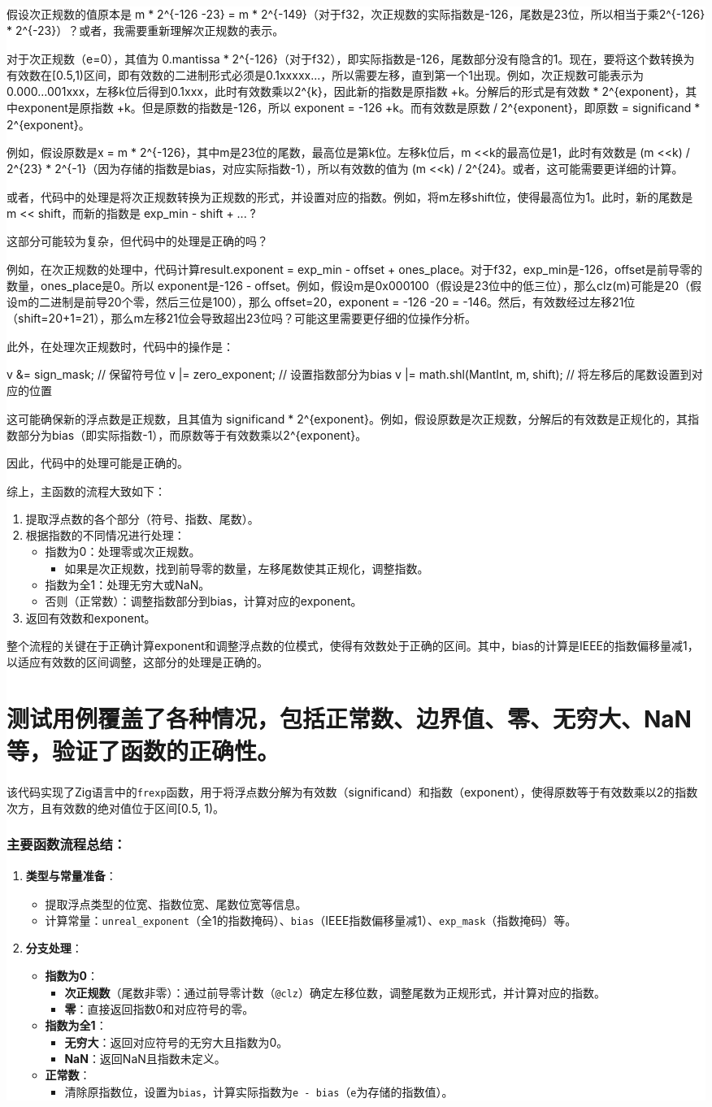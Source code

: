 假设次正规数的值原本是 m * 2^{-126 -23} = m * 2^{-149}（对于f32，次正规数的实际指数是-126，尾数是23位，所以相当于乘2^{-126} * 2^{-23}）？或者，我需要重新理解次正规数的表示。

对于次正规数（e=0），其值为 0.mantissa * 2^{-126}（对于f32），即实际指数是-126，尾数部分没有隐含的1。现在，要将这个数转换为有效数在[0.5,1)区间，即有效数的二进制形式必须是0.1xxxxx...，所以需要左移，直到第一个1出现。例如，次正规数可能表示为0.000...001xxx，左移k位后得到0.1xxx，此时有效数乘以2^{k}，因此新的指数是原指数 +k。分解后的形式是有效数 * 2^{exponent}，其中exponent是原指数 +k。但是原数的指数是-126，所以 exponent = -126 +k。而有效数是原数 / 2^{exponent}，即原数 = significand * 2^{exponent}。

例如，假设原数是x = m * 2^{-126}，其中m是23位的尾数，最高位是第k位。左移k位后，m <<k的最高位是1，此时有效数是 (m <<k) / 2^{23} * 2^{-1}（因为存储的指数是bias，对应实际指数-1），所以有效数的值为 (m <<k) / 2^{24}。或者，这可能需要更详细的计算。

或者，代码中的处理是将次正规数转换为正规数的形式，并设置对应的指数。例如，将m左移shift位，使得最高位为1。此时，新的尾数是 m << shift，而新的指数是 exp_min - shift + ... ?

这部分可能较为复杂，但代码中的处理是正确的吗？

例如，在次正规数的处理中，代码计算result.exponent = exp_min - offset + ones_place。对于f32，exp_min是-126，offset是前导零的数量，ones_place是0。所以 exponent是-126 - offset。例如，假设m是0x000100（假设是23位中的低三位），那么clz(m)可能是20（假设m的二进制是前导20个零，然后三位是100），那么 offset=20，exponent = -126 -20 = -146。然后，有效数经过左移21位（shift=20+1=21），那么m左移21位会导致超出23位吗？可能这里需要更仔细的位操作分析。

此外，在处理次正规数时，代码中的操作是：

v &= sign_mask; // 保留符号位
v |= zero_exponent; // 设置指数部分为bias
v |= math.shl(MantInt, m, shift); // 将左移后的尾数设置到对应的位置

这可能确保新的浮点数是正规数，且其值为 significand * 2^{exponent}。例如，假设原数是次正规数，分解后的有效数是正规化的，其指数部分为bias（即实际指数-1），而原数等于有效数乘以2^{exponent}。

因此，代码中的处理可能是正确的。

综上，主函数的流程大致如下：

1. 提取浮点数的各个部分（符号、指数、尾数）。
2. 根据指数的不同情况进行处理：
   - 指数为0：处理零或次正规数。
     - 如果是次正规数，找到前导零的数量，左移尾数使其正规化，调整指数。
   - 指数为全1：处理无穷大或NaN。
   - 否则（正常数）：调整指数部分到bias，计算对应的exponent。
3. 返回有效数和exponent。

整个流程的关键在于正确计算exponent和调整浮点数的位模式，使得有效数处于正确的区间。其中，bias的计算是IEEE的指数偏移量减1，以适应有效数的区间调整，这部分的处理是正确的。

测试用例覆盖了各种情况，包括正常数、边界值、零、无穷大、NaN等，验证了函数的正确性。
================================================
该代码实现了Zig语言中的`frexp`函数，用于将浮点数分解为有效数（significand）和指数（exponent），使得原数等于有效数乘以2的指数次方，且有效数的绝对值位于区间[0.5, 1)。

### 主要函数流程总结：
1. **类型与常量准备**：
   - 提取浮点类型的位宽、指数位宽、尾数位宽等信息。
   - 计算常量：`unreal_exponent`（全1的指数掩码）、`bias`（IEEE指数偏移量减1）、`exp_mask`（指数掩码）等。

2. **分支处理**：
   - **指数为0**：
     - **次正规数**（尾数非零）：通过前导零计数（`@clz`）确定左移位数，调整尾数为正规形式，并计算对应的指数。
     - **零**：直接返回指数0和对应符号的零。
   - **指数为全1**：
     - **无穷大**：返回对应符号的无穷大且指数为0。
     - **NaN**：返回NaN且指数未定义。
   - **正常数**：
     - 清除原指数位，设置为`bias`，计算实际指数为`e - bias`（`e`为存储的指数值）。
